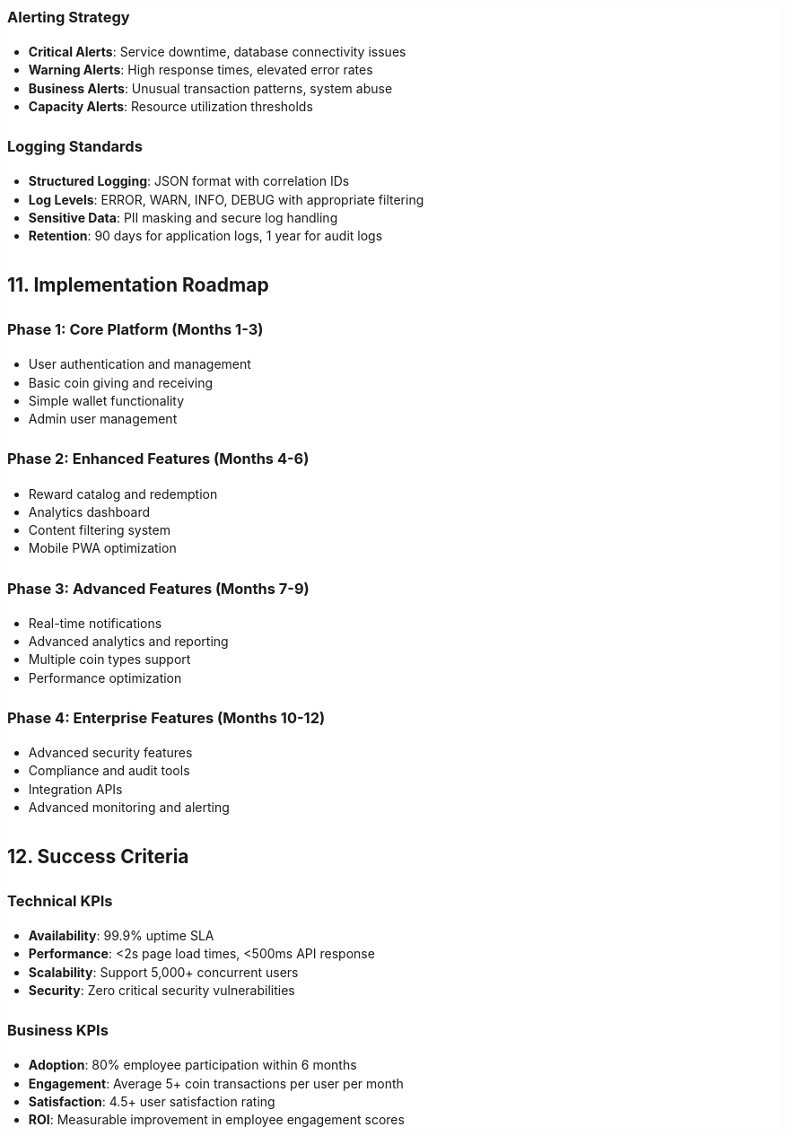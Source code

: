 ### Alerting Strategy
- **Critical Alerts**: Service downtime, database connectivity issues
- **Warning Alerts**: High response times, elevated error rates
- **Business Alerts**: Unusual transaction patterns, system abuse
- **Capacity Alerts**: Resource utilization thresholds

### Logging Standards
- **Structured Logging**: JSON format with correlation IDs
- **Log Levels**: ERROR, WARN, INFO, DEBUG with appropriate filtering
- **Sensitive Data**: PII masking and secure log handling
- **Retention**: 90 days for application logs, 1 year for audit logs

## 11. Implementation Roadmap

### Phase 1: Core Platform (Months 1-3)
- User authentication and management
- Basic coin giving and receiving
- Simple wallet functionality
- Admin user management

### Phase 2: Enhanced Features (Months 4-6)
- Reward catalog and redemption
- Analytics dashboard
- Content filtering system
- Mobile PWA optimization

### Phase 3: Advanced Features (Months 7-9)
- Real-time notifications
- Advanced analytics and reporting
- Multiple coin types support
- Performance optimization

### Phase 4: Enterprise Features (Months 10-12)
- Advanced security features
- Compliance and audit tools
- Integration APIs
- Advanced monitoring and alerting

## 12. Success Criteria

### Technical KPIs
- **Availability**: 99.9% uptime SLA
- **Performance**: <2s page load times, <500ms API response
- **Scalability**: Support 5,000+ concurrent users
- **Security**: Zero critical security vulnerabilities

### Business KPIs
- **Adoption**: 80% employee participation within 6 months
- **Engagement**: Average 5+ coin transactions per user per month
- **Satisfaction**: 4.5+ user satisfaction rating
- **ROI**: Measurable improvement in employee engagement scores
